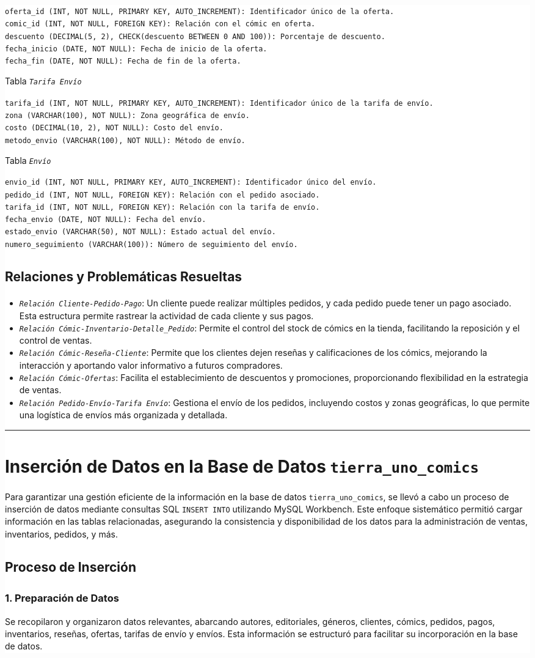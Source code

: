     oferta_id (INT, NOT NULL, PRIMARY KEY, AUTO_INCREMENT): Identificador único de la oferta.
    comic_id (INT, NOT NULL, FOREIGN KEY): Relación con el cómic en oferta.
    descuento (DECIMAL(5, 2), CHECK(descuento BETWEEN 0 AND 100)): Porcentaje de descuento.
    fecha_inicio (DATE, NOT NULL): Fecha de inicio de la oferta.
    fecha_fin (DATE, NOT NULL): Fecha de fin de la oferta.

Tabla *`Tarifa Envío`*

    tarifa_id (INT, NOT NULL, PRIMARY KEY, AUTO_INCREMENT): Identificador único de la tarifa de envío.
    zona (VARCHAR(100), NOT NULL): Zona geográfica de envío.
    costo (DECIMAL(10, 2), NOT NULL): Costo del envío.
    metodo_envio (VARCHAR(100), NOT NULL): Método de envío.

Tabla *`Envío`* 

    envio_id (INT, NOT NULL, PRIMARY KEY, AUTO_INCREMENT): Identificador único del envío.
    pedido_id (INT, NOT NULL, FOREIGN KEY): Relación con el pedido asociado.
    tarifa_id (INT, NOT NULL, FOREIGN KEY): Relación con la tarifa de envío.
    fecha_envio (DATE, NOT NULL): Fecha del envío.
    estado_envio (VARCHAR(50), NOT NULL): Estado actual del envío.
    numero_seguimiento (VARCHAR(100)): Número de seguimiento del envío.

## Relaciones y Problemáticas Resueltas

- *`Relación Cliente-Pedido-Pago`*: Un cliente puede realizar múltiples pedidos, y cada pedido puede tener un pago asociado. Esta estructura permite rastrear la actividad de cada cliente y sus pagos.
- *`Relación Cómic-Inventario-Detalle_Pedido`*: Permite el control del stock de cómics en la tienda, facilitando la reposición y el control de ventas.
- *`Relación Cómic-Reseña-Cliente`*: Permite que los clientes dejen reseñas y calificaciones de los cómics, mejorando la interacción y aportando valor informativo a futuros compradores.
- *`Relación Cómic-Ofertas`*: Facilita el establecimiento de descuentos y promociones, proporcionando flexibilidad en la estrategia de ventas.
- *`Relación Pedido-Envío-Tarifa Envío`*: Gestiona el envío de los pedidos, incluyendo costos y zonas geográficas, lo que permite una logística de envíos más organizada y detallada.
    
---


# Inserción de Datos en la Base de Datos `tierra_uno_comics`

Para garantizar una gestión eficiente de la información en la base de datos `tierra_uno_comics`, se llevó a cabo un proceso de inserción de datos mediante consultas SQL `INSERT INTO` utilizando MySQL Workbench. Este enfoque sistemático permitió cargar información en las tablas relacionadas, asegurando la consistencia y disponibilidad de los datos para la administración de ventas, inventarios, pedidos, y más.

## Proceso de Inserción

### 1. Preparación de Datos
Se recopilaron y organizaron datos relevantes, abarcando autores, editoriales, géneros, clientes, cómics, pedidos, pagos, inventarios, reseñas, ofertas, tarifas de envío y envíos. Esta información se estructuró para facilitar su incorporación en la base de datos.
